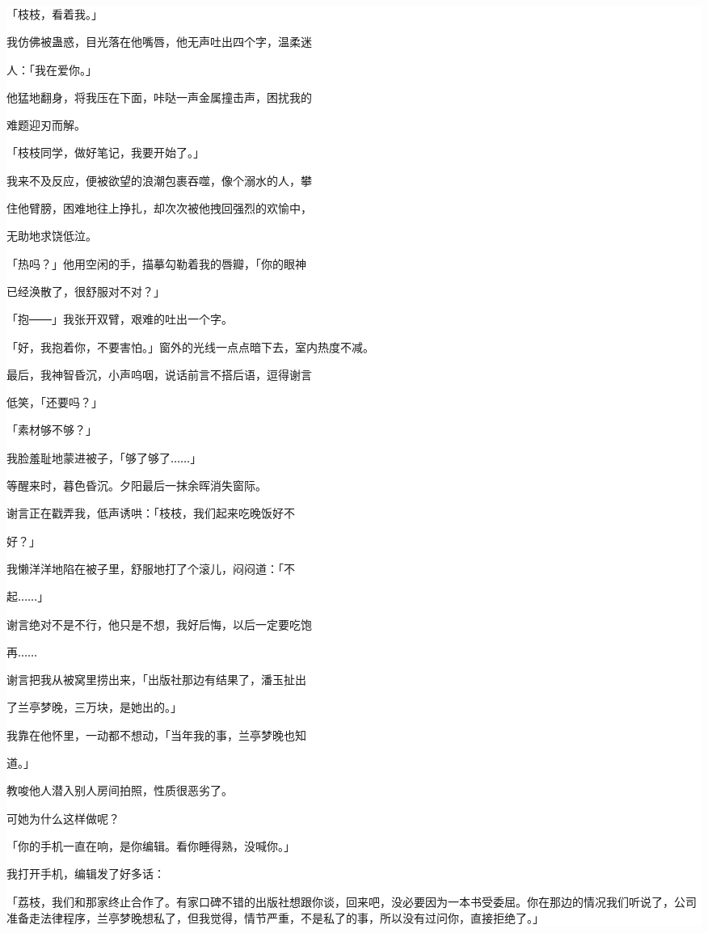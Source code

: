 「枝枝，看着我。」

我仿佛被蛊惑，目光落在他嘴唇，他无声吐出四个字，温柔迷

人：「我在爱你。」

他猛地翻身，将我压在下面，咔哒一声金属撞击声，困扰我的

难题迎刃而解。

「枝枝同学，做好笔记，我要开始了。」

我来不及反应，便被欲望的浪潮包裹吞噬，像个溺水的人，攀

住他臂膀，困难地往上挣扎，却次次被他拽回强烈的欢愉中，

无助地求饶低泣。

「热吗？」他用空闲的手，描摹勾勒着我的唇瓣，「你的眼神

已经涣散了，很舒服对不对？」

「抱——」我张开双臂，艰难的吐出一个字。

「好，我抱着你，不要害怕。」窗外的光线一点点暗下去，室内热度不减。

最后，我神智昏沉，小声呜咽，说话前言不搭后语，逗得谢言

低笑，「还要吗？」

「素材够不够？」

我脸羞耻地蒙进被子，「够了够了……」

等醒来时，暮色昏沉。夕阳最后一抹余晖消失窗际。

谢言正在戳弄我，低声诱哄：「枝枝，我们起来吃晚饭好不

好？」

我懒洋洋地陷在被子里，舒服地打了个滚儿，闷闷道：「不

起……」

谢言绝对不是不行，他只是不想，我好后悔，以后一定要吃饱

再……

谢言把我从被窝里捞出来，「出版社那边有结果了，潘玉扯出

了兰亭梦晚，三万块，是她出的。」

我靠在他怀里，一动都不想动，「当年我的事，兰亭梦晚也知

道。」

教唆他人潜入别人房间拍照，性质很恶劣了。

可她为什么这样做呢？

「你的手机一直在响，是你编辑。看你睡得熟，没喊你。」

我打开手机，编辑发了好多话：

「荔枝，我们和那家终止合作了。有家口碑不错的出版社想跟你谈，回来吧，没必要因为一本书受委屈。你在那边的情况我们听说了，公司准备走法律程序，兰亭梦晚想私了，但我觉得，情节严重，不是私了的事，所以没有过问你，直接拒绝了。」
